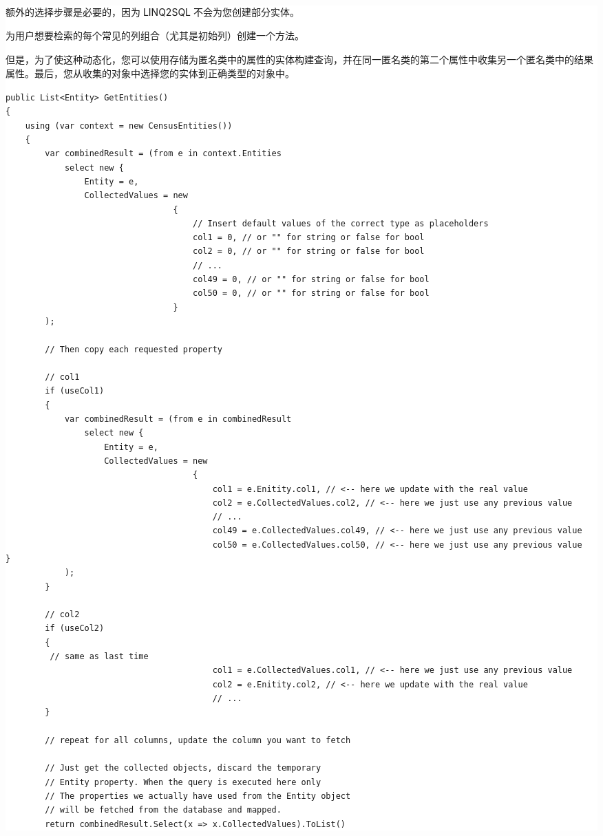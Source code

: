 额外的选择步骤是必要的，因为 LINQ2SQL 不会为您创建部分实体。

为用户想要检索的每个常见的列组合（尤其是初始列）创建一个方法。

但是，为了使这种动态化，您可以使用存储为匿名类中的属性的实体构建查询，并在同一匿名类的第二个属性中收集另一个匿名类中的结果属性。最后，您从收集的对象中选择您的实体到正确类型的对象中。

```
public List<Entity> GetEntities()
{
    using (var context = new CensusEntities())
    {
        var combinedResult = (from e in context.Entities
            select new {
                Entity = e,
                CollectedValues = new
                                  {
                                      // Insert default values of the correct type as placeholders
                                      col1 = 0, // or "" for string or false for bool
                                      col2 = 0, // or "" for string or false for bool
                                      // ...
                                      col49 = 0, // or "" for string or false for bool
                                      col50 = 0, // or "" for string or false for bool
                                  }
        );

        // Then copy each requested property

        // col1
        if (useCol1)
        {
            var combinedResult = (from e in combinedResult
                select new {
                    Entity = e,
                    CollectedValues = new
                                      {
                                          col1 = e.Enitity.col1, // <-- here we update with the real value
                                          col2 = e.CollectedValues.col2, // <-- here we just use any previous value
                                          // ...
                                          col49 = e.CollectedValues.col49, // <-- here we just use any previous value
                                          col50 = e.CollectedValues.col50, // <-- here we just use any previous value                                          }
            );
        }

        // col2
        if (useCol2)
        {
         // same as last time
                                          col1 = e.CollectedValues.col1, // <-- here we just use any previous value
                                          col2 = e.Enitity.col2, // <-- here we update with the real value
                                          // ...
        }

        // repeat for all columns, update the column you want to fetch

        // Just get the collected objects, discard the temporary
        // Entity property. When the query is executed here only
        // The properties we actually have used from the Entity object
        // will be fetched from the database and mapped.
        return combinedResult.Select(x => x.CollectedValues).ToList()
```